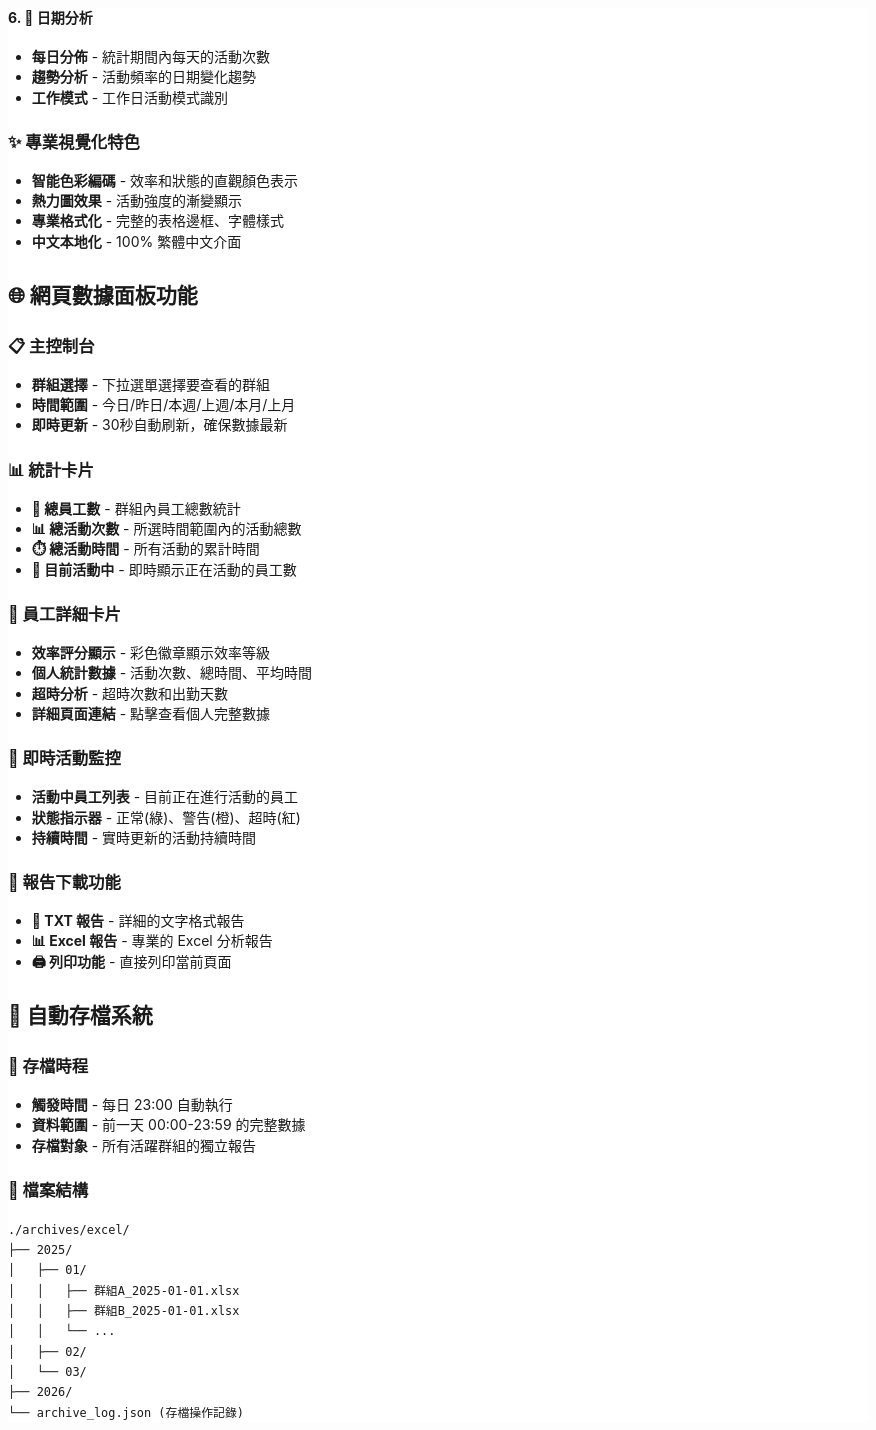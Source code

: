 #### 6. 📅 日期分析
- **每日分佈** - 統計期間內每天的活動次數
- **趨勢分析** - 活動頻率的日期變化趨勢
- **工作模式** - 工作日活動模式識別

### ✨ 專業視覺化特色
- **智能色彩編碼** - 效率和狀態的直觀顏色表示
- **熱力圖效果** - 活動強度的漸變顯示
- **專業格式化** - 完整的表格邊框、字體樣式
- **中文本地化** - 100% 繁體中文介面

## 🌐 網頁數據面板功能

### 📋 主控制台
- **群組選擇** - 下拉選單選擇要查看的群組
- **時間範圍** - 今日/昨日/本週/上週/本月/上月
- **即時更新** - 30秒自動刷新，確保數據最新

### 📊 統計卡片
- **👥 總員工數** - 群組內員工總數統計
- **📊 總活動次數** - 所選時間範圍內的活動總數
- **⏱️ 總活動時間** - 所有活動的累計時間
- **🔴 目前活動中** - 即時顯示正在活動的員工數

### 👤 員工詳細卡片
- **效率評分顯示** - 彩色徽章顯示效率等級
- **個人統計數據** - 活動次數、總時間、平均時間
- **超時分析** - 超時次數和出勤天數
- **詳細頁面連結** - 點擊查看個人完整數據

### 🔴 即時活動監控
- **活動中員工列表** - 目前正在進行活動的員工
- **狀態指示器** - 正常(綠)、警告(橙)、超時(紅)
- **持續時間** - 實時更新的活動持續時間

### 📄 報告下載功能
- **📄 TXT 報告** - 詳細的文字格式報告
- **📊 Excel 報告** - 專業的 Excel 分析報告
- **🖨️ 列印功能** - 直接列印當前頁面

## 🔄 自動存檔系統

### 📅 存檔時程
- **觸發時間** - 每日 23:00 自動執行
- **資料範圍** - 前一天 00:00-23:59 的完整數據
- **存檔對象** - 所有活躍群組的獨立報告

### 📁 檔案結構
```
./archives/excel/
├── 2025/
│   ├── 01/
│   │   ├── 群組A_2025-01-01.xlsx
│   │   ├── 群組B_2025-01-01.xlsx
│   │   └── ...
│   ├── 02/
│   └── 03/
├── 2026/
└── archive_log.json (存檔操作記錄)
```
